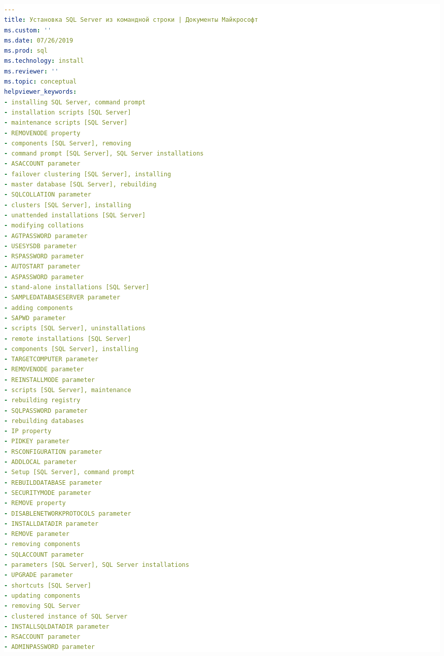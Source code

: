 ```yaml
---
title: Установка SQL Server из командной строки | Документы Майкрософт
ms.custom: ''
ms.date: 07/26/2019
ms.prod: sql
ms.technology: install
ms.reviewer: ''
ms.topic: conceptual
helpviewer_keywords:
- installing SQL Server, command prompt
- installation scripts [SQL Server]
- maintenance scripts [SQL Server]
- REMOVENODE property
- components [SQL Server], removing
- command prompt [SQL Server], SQL Server installations
- ASACCOUNT parameter
- failover clustering [SQL Server], installing
- master database [SQL Server], rebuilding
- SQLCOLLATION parameter
- clusters [SQL Server], installing
- unattended installations [SQL Server]
- modifying collations
- AGTPASSWORD parameter
- USESYSDB parameter
- RSPASSWORD parameter
- AUTOSTART parameter
- ASPASSWORD parameter
- stand-alone installations [SQL Server]
- SAMPLEDATABASESERVER parameter
- adding components
- SAPWD parameter
- scripts [SQL Server], uninstallations
- remote installations [SQL Server]
- components [SQL Server], installing
- TARGETCOMPUTER parameter
- REMOVENODE parameter
- REINSTALLMODE parameter
- scripts [SQL Server], maintenance
- rebuilding registry
- SQLPASSWORD parameter
- rebuilding databases
- IP property
- PIDKEY parameter
- RSCONFIGURATION parameter
- ADDLOCAL parameter
- Setup [SQL Server], command prompt
- REBUILDDATABASE parameter
- SECURITYMODE parameter
- REMOVE property
- DISABLENETWORKPROTOCOLS parameter
- INSTALLDATADIR parameter
- REMOVE parameter
- removing components
- SQLACCOUNT parameter
- parameters [SQL Server], SQL Server installations
- UPGRADE parameter
- shortcuts [SQL Server]
- updating components
- removing SQL Server
- clustered instance of SQL Server
- INSTALLSQLDATADIR parameter
- RSACCOUNT parameter
- ADMINPASSWORD parameter
```
